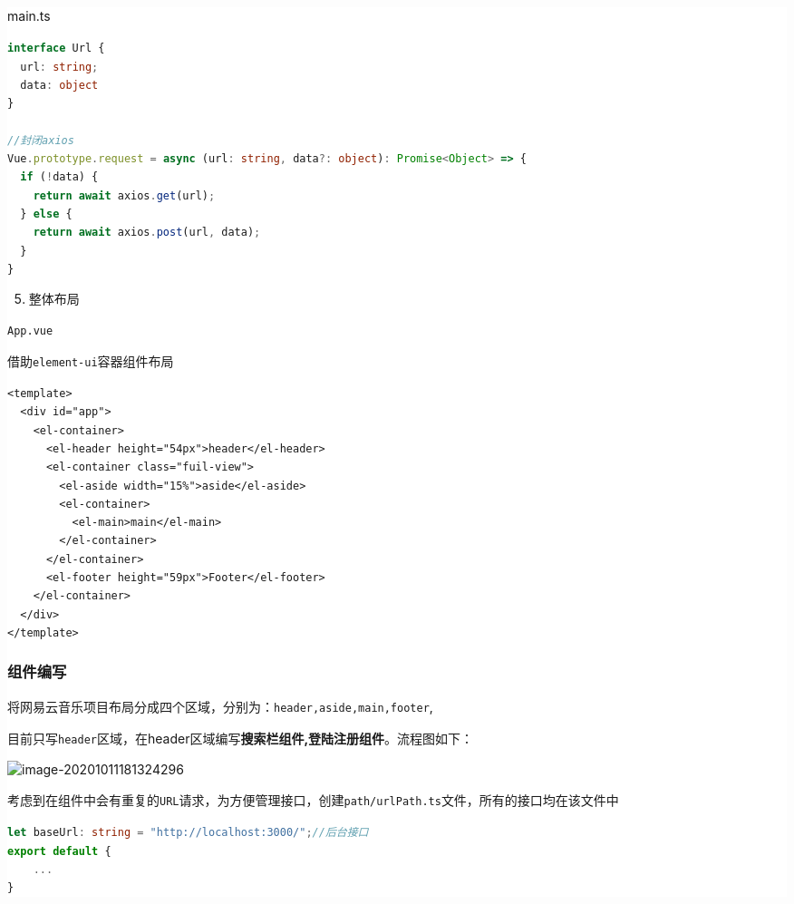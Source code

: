main.ts

```typescript
interface Url {
  url: string;
  data: object
}

//封闭axios
Vue.prototype.request = async (url: string, data?: object): Promise<Object> => {
  if (!data) {
    return await axios.get(url);
  } else {
    return await axios.post(url, data);
  }
}
```

5. 整体布局

`App.vue`

借助`element-ui`容器组件布局

```vue
<template>
  <div id="app">
    <el-container>
      <el-header height="54px">header</el-header>
      <el-container class="fuil-view">
        <el-aside width="15%">aside</el-aside>
        <el-container>
          <el-main>main</el-main>
        </el-container>
      </el-container>
      <el-footer height="59px">Footer</el-footer>
    </el-container>
  </div>
</template>
```

### 组件编写

将网易云音乐项目布局分成四个区域，分别为：`header,aside,main,footer`,

目前只写`header`区域，在header区域编写**搜索栏组件,登陆注册组件**。流程图如下：

![image-20201011181324296](C:%5CUsers%5Cli2322873900%5CDesktop%5C%E7%AC%94%E8%AE%B0%5C%E5%8D%9A%E5%AE%A2%5C%E7%BD%91%E6%98%93%E4%BA%91%5Cimage-20201011181324296.png)

考虑到在组件中会有重复的`URL`请求，为方便管理接口，创建`path/urlPath.ts`文件，所有的接口均在该文件中

```typescript
let baseUrl: string = "http://localhost:3000/";//后台接口
export default {
    ...
}
```

